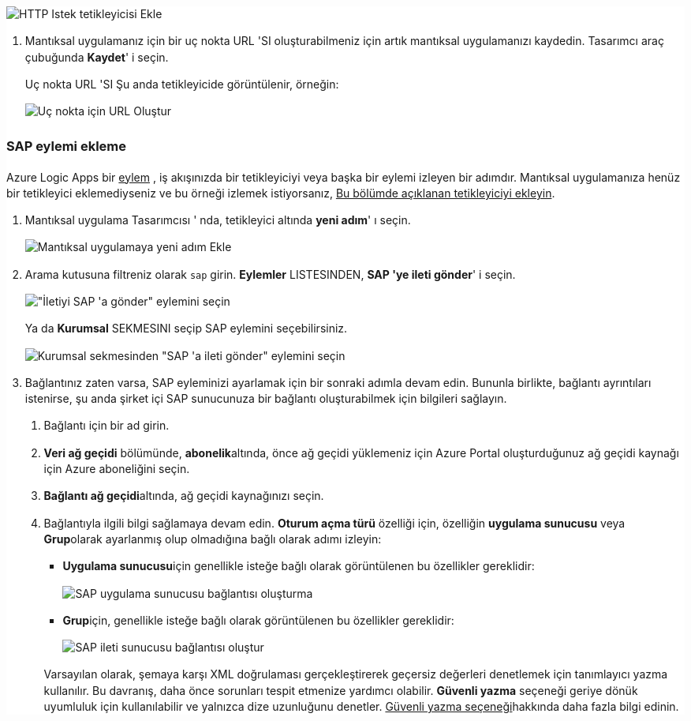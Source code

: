    ![HTTP Istek tetikleyicisi Ekle](./media/logic-apps-using-sap-connector/add-http-trigger-logic-app.png)

1. Mantıksal uygulamanız için bir uç nokta URL 'SI oluşturabilmeniz için artık mantıksal uygulamanızı kaydedin. Tasarımcı araç çubuğunda **Kaydet**' i seçin.

   Uç nokta URL 'SI Şu anda tetikleyicide görüntülenir, örneğin:

   ![Uç nokta için URL Oluştur](./media/logic-apps-using-sap-connector/generate-http-endpoint-url.png)

<a name="add-action"></a>

### <a name="add-an-sap-action"></a>SAP eylemi ekleme

Azure Logic Apps bir [eylem](../logic-apps/logic-apps-overview.md#logic-app-concepts) , iş akışınızda bir tetikleyiciyi veya başka bir eylemi izleyen bir adımdır. Mantıksal uygulamanıza henüz bir tetikleyici eklemediyseniz ve bu örneği izlemek istiyorsanız, [Bu bölümde açıklanan tetikleyiciyi ekleyin](#add-trigger).

1. Mantıksal uygulama Tasarımcısı ' nda, tetikleyici altında **yeni adım**' ı seçin.

   ![Mantıksal uygulamaya yeni adım Ekle](./media/logic-apps-using-sap-connector/add-sap-action-logic-app.png)

1. Arama kutusuna filtreniz olarak `sap` girin. **Eylemler** LISTESINDEN, **SAP 'ye ileti gönder**' i seçin.
  
   !["İletiyi SAP 'a gönder" eylemini seçin](media/logic-apps-using-sap-connector/select-sap-send-action.png)

   Ya da **Kurumsal** SEKMESINI seçip SAP eylemini seçebilirsiniz.

   ![Kurumsal sekmesinden "SAP 'a ileti gönder" eylemini seçin](media/logic-apps-using-sap-connector/select-sap-send-action-ent-tab.png)

1. Bağlantınız zaten varsa, SAP eyleminizi ayarlamak için bir sonraki adımla devam edin. Bununla birlikte, bağlantı ayrıntıları istenirse, şu anda şirket içi SAP sunucunuza bir bağlantı oluşturabilmek için bilgileri sağlayın.

   1. Bağlantı için bir ad girin.

   1. **Veri ağ geçidi** bölümünde, **abonelik**altında, önce ağ geçidi yüklemeniz için Azure Portal oluşturduğunuz ağ geçidi kaynağı için Azure aboneliğini seçin. 
   
   1. **Bağlantı ağ geçidi**altında, ağ geçidi kaynağınızı seçin.

   1. Bağlantıyla ilgili bilgi sağlamaya devam edin. **Oturum açma türü** özelliği için, özelliğin **uygulama sunucusu** veya **Grup**olarak ayarlanmış olup olmadığına bağlı olarak adımı izleyin:
   
      * **Uygulama sunucusu**için genellikle isteğe bağlı olarak görüntülenen bu özellikler gereklidir:

        ![SAP uygulama sunucusu bağlantısı oluşturma](media/logic-apps-using-sap-connector/create-SAP-application-server-connection.png)

      * **Grup**için, genellikle isteğe bağlı olarak görüntülenen bu özellikler gereklidir:

        ![SAP ileti sunucusu bağlantısı oluştur](media/logic-apps-using-sap-connector/create-SAP-message-server-connection.png)  

      Varsayılan olarak, şemaya karşı XML doğrulaması gerçekleştirerek geçersiz değerleri denetlemek için tanımlayıcı yazma kullanılır. Bu davranış, daha önce sorunları tespit etmenize yardımcı olabilir. **Güvenli yazma** seçeneği geriye dönük uyumluluk için kullanılabilir ve yalnızca dize uzunluğunu denetler. [Güvenli yazma seçeneği](#safe-typing)hakkında daha fazla bilgi edinin.
